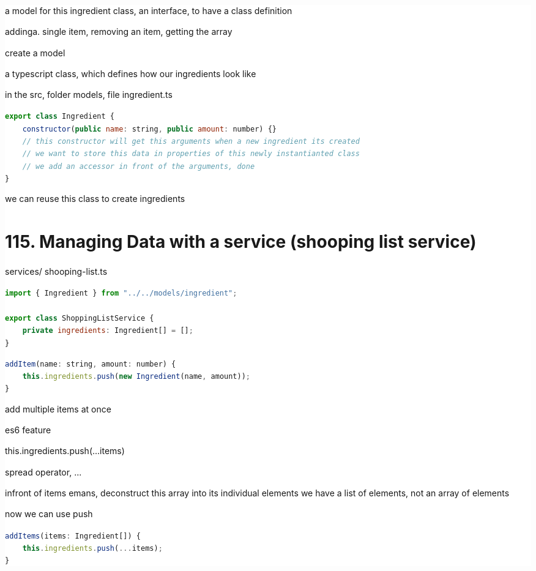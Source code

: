 a model for this ingredient class, an interface, to have a class definition

addinga. single item, removing an item, getting the array

create a model

a typescript class, which defines how our ingredients look like

in the src, folder models, file ingredient.ts

```js
export class Ingredient {
    constructor(public name: string, public amount: number) {}
    // this constructor will get this arguments when a new ingredient its created
    // we want to store this data in properties of this newly instantianted class
    // we add an accessor in front of the arguments, done
}
```

we can reuse this class to create ingredients

# 115. Managing Data with a service (shooping list service)


services/ shooping-list.ts

```js
import { Ingredient } from "../../models/ingredient";

export class ShoppingListService {
    private ingredients: Ingredient[] = [];
}
```

```js
addItem(name: string, amount: number) {
    this.ingredients.push(new Ingredient(name, amount));
}
```

add multiple items at once

es6 feature

this.ingredients.push(...items)


spread operator, ...

infront of items emans, deconstruct this array into its individual elements
we have a list of elements, not an array of elements

now we can use push

```js
addItems(items: Ingredient[]) {
    this.ingredients.push(...items);
}
```
